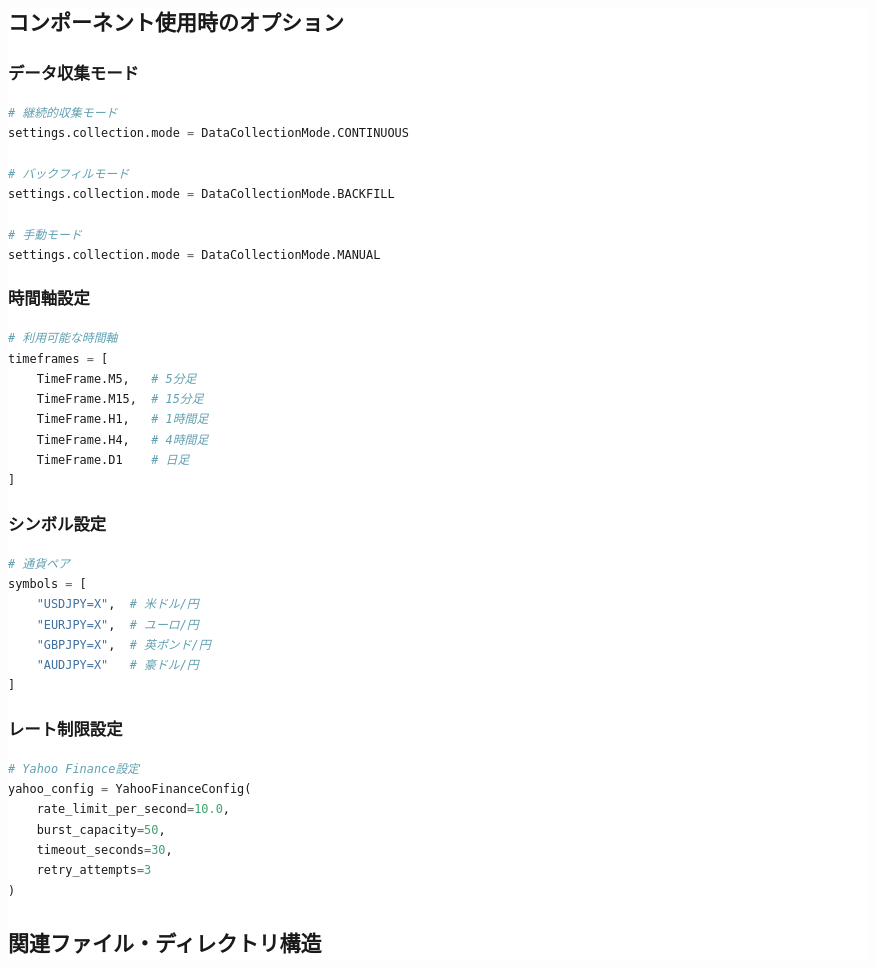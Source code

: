 ## コンポーネント使用時のオプション

### データ収集モード
```python
# 継続的収集モード
settings.collection.mode = DataCollectionMode.CONTINUOUS

# バックフィルモード
settings.collection.mode = DataCollectionMode.BACKFILL

# 手動モード
settings.collection.mode = DataCollectionMode.MANUAL
```

### 時間軸設定
```python
# 利用可能な時間軸
timeframes = [
    TimeFrame.M5,   # 5分足
    TimeFrame.M15,  # 15分足
    TimeFrame.H1,   # 1時間足
    TimeFrame.H4,   # 4時間足
    TimeFrame.D1    # 日足
]
```

### シンボル設定
```python
# 通貨ペア
symbols = [
    "USDJPY=X",  # 米ドル/円
    "EURJPY=X",  # ユーロ/円
    "GBPJPY=X",  # 英ポンド/円
    "AUDJPY=X"   # 豪ドル/円
]
```

### レート制限設定
```python
# Yahoo Finance設定
yahoo_config = YahooFinanceConfig(
    rate_limit_per_second=10.0,
    burst_capacity=50,
    timeout_seconds=30,
    retry_attempts=3
)
```

## 関連ファイル・ディレクトリ構造
